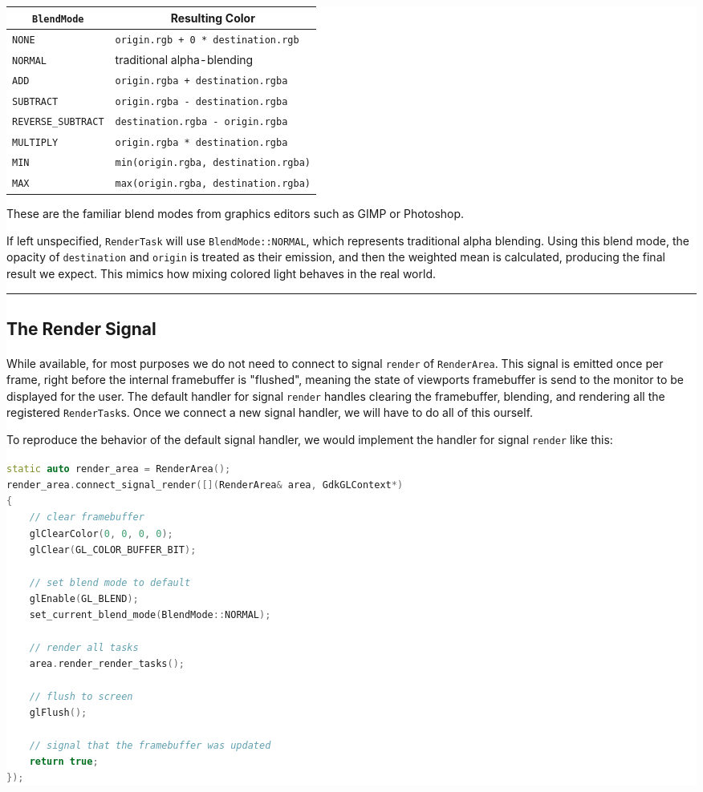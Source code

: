 | `BlendMode`        | Resulting Color                     |
|--------------------|-------------------------------------|
| `NONE`             | `origin.rgb + 0 * destination.rgb`  | 
| `NORMAL`           | traditional alpha-blending          |
 | `ADD`              | `origin.rgba + destination.rgba`    |
| `SUBTRACT`         | `origin.rgba - destination.rgba`    |
| `REVERSE_SUBTRACT` | `destination.rgba - origin.rgba`    | 
| `MULTIPLY`         | `origin.rgba * destination.rgba`    |
| `MIN`              | `min(origin.rgba, destination.rgba)` |
 | `MAX`              | `max(origin.rgba, destination.rgba)` | 

These are the familiar blend modes from graphics editors such as GIMP or Photoshop.

If left unspecified, `RenderTask` will use `BlendMode::NORMAL`, which represents traditional alpha blending. Using this blend mode, the opacity of `destination` and `origin` is treated as their emission, and then the weighted mean is calculated, producing the final result we expect. This mimics how mixing colored light behaves in the real world.

---

## The Render Signal

While available, for most purposes we do not need to connect to signal `render` of `RenderArea`. This signal is emitted once per frame, right before the internal framebuffer is "flushed", meaning the state of viewports framebuffer is send to the monitor to be displayed for the user. The default handler for signal `render` handles clearing the framebuffer, blending, and rendering all the registered `RenderTask`s. Once we connect a new signal handler, we will have to do all of this ourself.

To reproduce the behavior of the default signal handler, we would implement the handler for signal `render` like this:

```cpp
static auto render_area = RenderArea();
render_area.connect_signal_render([](RenderArea& area, GdkGLContext*)
{
    // clear framebuffer
    glClearColor(0, 0, 0, 0);
    glClear(GL_COLOR_BUFFER_BIT);

    // set blend mode to default
    glEnable(GL_BLEND);
    set_current_blend_mode(BlendMode::NORMAL);

    // render all tasks
    area.render_render_tasks();

    // flush to screen
    glFlush();

    // signal that the framebuffer was updated
    return true;
});
```
